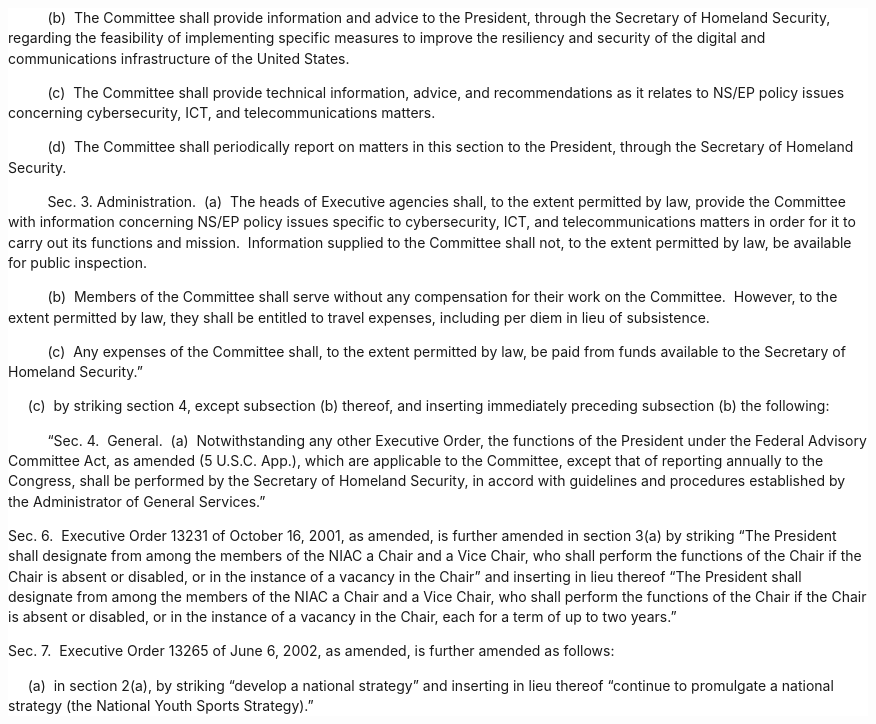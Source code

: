           (b)  The Committee shall provide information and advice to the
President, through the Secretary of Homeland Security, regarding the
feasibility of implementing specific measures to improve the resiliency
and security of the digital and communications infrastructure of the
United States.

          (c)  The Committee shall provide technical information,
advice, and recommendations as it relates to NS/EP policy issues
concerning cybersecurity, ICT, and telecommunications matters.

          (d)  The Committee shall periodically report on matters in
this section to the President, through the Secretary of Homeland
Security.

          Sec. 3. Administration.  (a)  The heads of Executive agencies
shall, to the extent permitted by law, provide the Committee with
information concerning NS/EP policy issues specific to cybersecurity,
ICT, and telecommunications matters in order for it to carry out its
functions and mission.  Information supplied to the Committee shall not,
to the extent permitted by law, be available for public inspection.

          (b)  Members of the Committee shall serve without any
compensation for their work on the Committee.  However, to the extent
permitted by law, they shall be entitled to travel expenses, including
per diem in lieu of subsistence.

          (c)  Any expenses of the Committee shall, to the extent
permitted by law, be paid from funds available to the Secretary of
Homeland Security.”

     (c)  by striking section 4, except subsection (b) thereof, and
inserting immediately preceding subsection (b) the following:

          “Sec. 4.  General.  (a)  Notwithstanding any other Executive
Order, the functions of the President under the Federal Advisory
Committee Act, as amended (5 U.S.C. App.), which are applicable to the
Committee, except that of reporting annually to the Congress, shall be
performed by the Secretary of Homeland Security, in accord with
guidelines and procedures established by the Administrator of General
Services.”

Sec. 6.  Executive Order 13231 of October 16, 2001, as amended, is
further amended in section 3(a) by striking “The President shall
designate from among the members of the NIAC a Chair and a Vice Chair,
who shall perform the functions of the Chair if the Chair is absent or
disabled, or in the instance of a vacancy in the Chair” and inserting in
lieu thereof “The President shall designate from among the members of
the NIAC a Chair and a Vice Chair, who shall perform the functions of
the Chair if the Chair is absent or disabled, or in the instance of a
vacancy in the Chair, each for a term of up to two years.”

Sec. 7.  Executive Order 13265 of June 6, 2002, as amended, is further
amended as follows:

     (a)  in section 2(a), by striking “develop a national strategy” and
inserting in lieu thereof “continue to promulgate a national strategy
(the National Youth Sports Strategy).”
